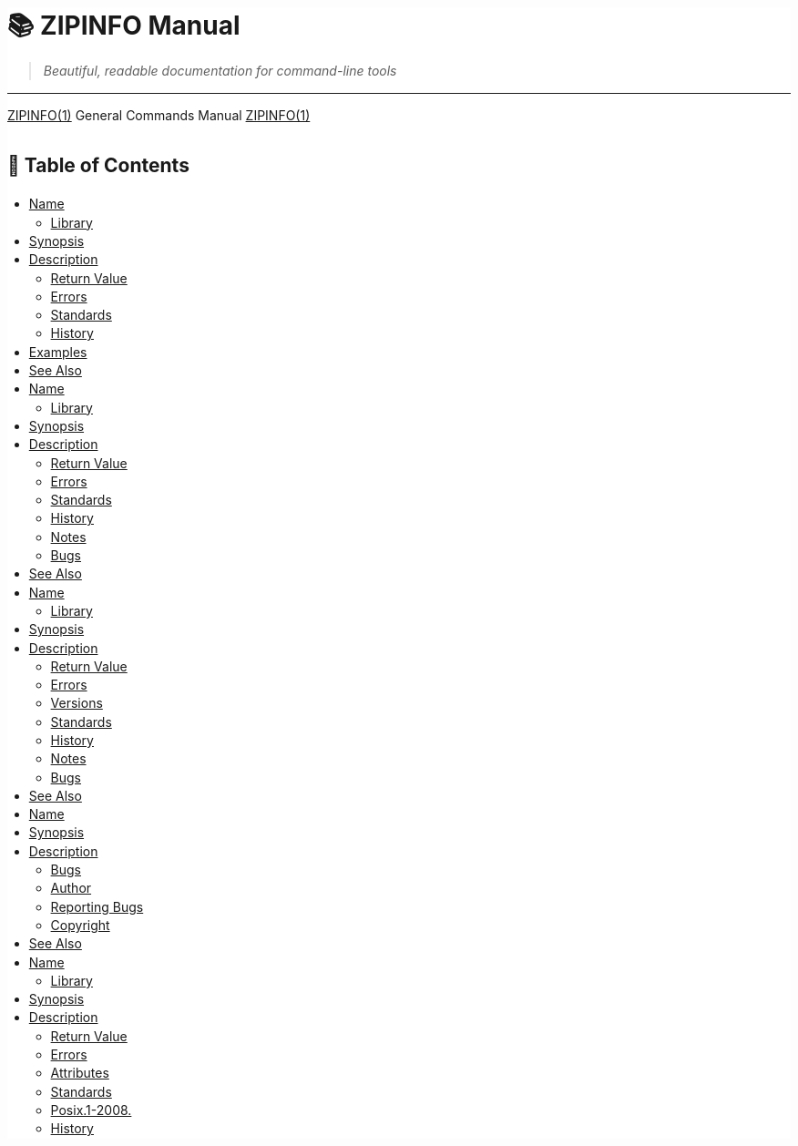 # 📚 ZIPINFO Manual

> *Beautiful, readable documentation for command-line tools*

---

[ZIPINFO(1)](ZIPINFO.html)                  General Commands Manual                 [ZIPINFO(1)](ZIPINFO.html)


## 📑 Table of Contents

- [Name](#name)
  - [Library](#library)
- [Synopsis](#synopsis)
- [Description](#description)
  - [Return Value](#return-value)
  - [Errors](#errors)
  - [Standards](#standards)
  - [History](#history)
- [Examples](#examples)
- [See Also](#see-also)
- [Name](#name)
  - [Library](#library)
- [Synopsis](#synopsis)
- [Description](#description)
  - [Return Value](#return-value)
  - [Errors](#errors)
  - [Standards](#standards)
  - [History](#history)
  - [Notes](#notes)
  - [Bugs](#bugs)
- [See Also](#see-also)
- [Name](#name)
  - [Library](#library)
- [Synopsis](#synopsis)
- [Description](#description)
  - [Return Value](#return-value)
  - [Errors](#errors)
  - [Versions](#versions)
  - [Standards](#standards)
  - [History](#history)
  - [Notes](#notes)
  - [Bugs](#bugs)
- [See Also](#see-also)
- [Name](#name)
- [Synopsis](#synopsis)
- [Description](#description)
  - [Bugs](#bugs)
  - [Author](#author)
  - [Reporting Bugs](#reporting-bugs)
  - [Copyright](#copyright)
- [See Also](#see-also)
- [Name](#name)
  - [Library](#library)
- [Synopsis](#synopsis)
- [Description](#description)
  - [Return Value](#return-value)
  - [Errors](#errors)
  - [Attributes](#attributes)
  - [Standards](#standards)
  - [Posix.1-2008.](#posix.1-2008.)
  - [History](#history)